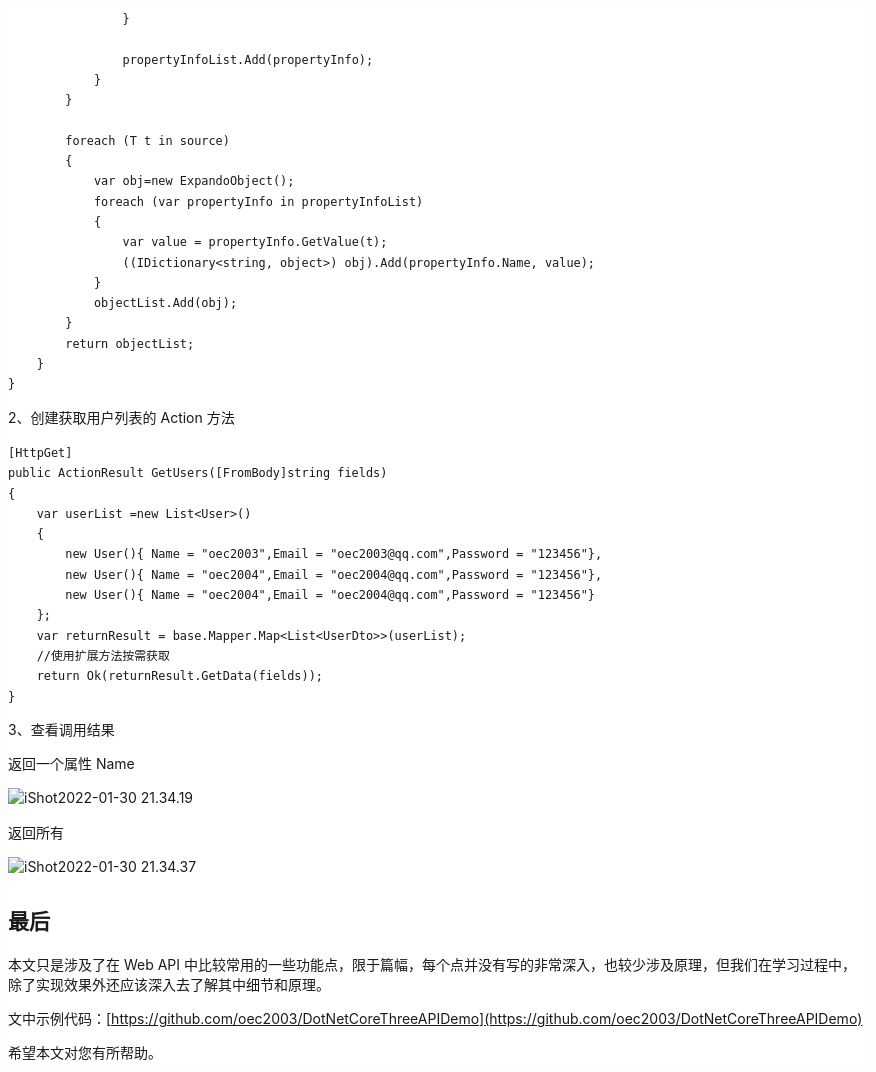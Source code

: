 ```
                }

                propertyInfoList.Add(propertyInfo);
            }
        }

        foreach (T t in source)
        {
            var obj=new ExpandoObject();
            foreach (var propertyInfo in propertyInfoList)
            {
                var value = propertyInfo.GetValue(t);
                ((IDictionary<string, object>) obj).Add(propertyInfo.Name, value);
            }
            objectList.Add(obj);
        }
        return objectList;
    }
}
```

2、创建获取用户列表的 Action 方法

```
[HttpGet]
public ActionResult GetUsers([FromBody]string fields)
{
    var userList =new List<User>() 
    {
        new User(){ Name = "oec2003",Email = "oec2003@qq.com",Password = "123456"},
        new User(){ Name = "oec2004",Email = "oec2004@qq.com",Password = "123456"},
        new User(){ Name = "oec2004",Email = "oec2004@qq.com",Password = "123456"}
    };
    var returnResult = base.Mapper.Map<List<UserDto>>(userList);
    //使用扩展方法按需获取
    return Ok(returnResult.GetData(fields));
}
```

3、查看调用结果

返回一个属性 Name

![iShot2022-01-30 21.34.19](https://cdn.jsdelivr.net/gh/oec2003/hblog-images/img/202201302137830.jpg)

返回所有

![iShot2022-01-30 21.34.37](https://cdn.jsdelivr.net/gh/oec2003/hblog-images/img/202201302137999.jpg)

## 最后

本文只是涉及了在 Web API 中比较常用的一些功能点，限于篇幅，每个点并没有写的非常深入，也较少涉及原理，但我们在学习过程中，除了实现效果外还应该深入去了解其中细节和原理。

文中示例代码：[https://github.com/oec2003/DotNetCoreThreeAPIDemo](https://github.com/oec2003/DotNetCoreThreeAPIDemo)

希望本文对您有所帮助。

